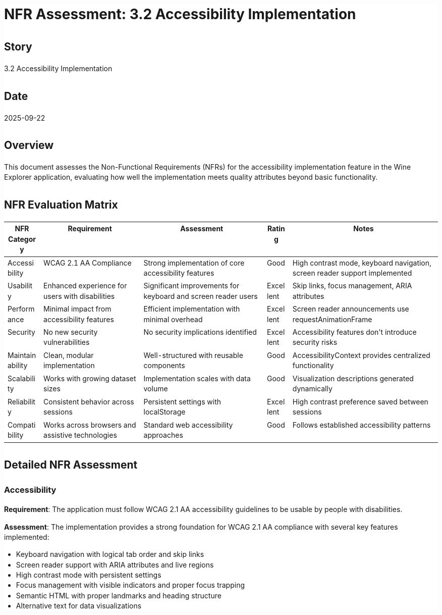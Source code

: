 # NFR Assessment: 3.2 Accessibility Implementation

## Story

3.2 Accessibility Implementation

## Date

2025-09-22

## Overview

This document assesses the Non-Functional Requirements (NFRs) for the accessibility implementation feature in the Wine Explorer application, evaluating how well the implementation meets quality attributes beyond basic functionality.

## NFR Evaluation Matrix

| NFR Category    | Requirement                                      | Assessment                                                    | Rating    | Notes                                                                      |
| --------------- | ------------------------------------------------ | ------------------------------------------------------------- | --------- | -------------------------------------------------------------------------- |
| Accessibility   | WCAG 2.1 AA Compliance                           | Strong implementation of core accessibility features          | Good      | High contrast mode, keyboard navigation, screen reader support implemented |
| Usability       | Enhanced experience for users with disabilities  | Significant improvements for keyboard and screen reader users | Excellent | Skip links, focus management, ARIA attributes                              |
| Performance     | Minimal impact from accessibility features       | Efficient implementation with minimal overhead                | Excellent | Screen reader announcements use requestAnimationFrame                      |
| Security        | No new security vulnerabilities                  | No security implications identified                           | Excellent | Accessibility features don't introduce security risks                      |
| Maintainability | Clean, modular implementation                    | Well-structured with reusable components                      | Good      | AccessibilityContext provides centralized functionality                    |
| Scalability     | Works with growing dataset sizes                 | Implementation scales with data volume                        | Good      | Visualization descriptions generated dynamically                           |
| Reliability     | Consistent behavior across sessions              | Persistent settings with localStorage                         | Excellent | High contrast preference saved between sessions                            |
| Compatibility   | Works across browsers and assistive technologies | Standard web accessibility approaches                         | Good      | Follows established accessibility patterns                                 |

## Detailed NFR Assessment

### Accessibility

**Requirement**: The application must follow WCAG 2.1 AA accessibility guidelines to be usable by people with disabilities.

**Assessment**:
The implementation provides a strong foundation for WCAG 2.1 AA compliance with several key features implemented:

- Keyboard navigation with logical tab order and skip links
- Screen reader support with ARIA attributes and live regions
- High contrast mode with persistent settings
- Focus management with visible indicators and proper focus trapping
- Semantic HTML with proper landmarks and heading structure
- Alternative text for data visualizations
